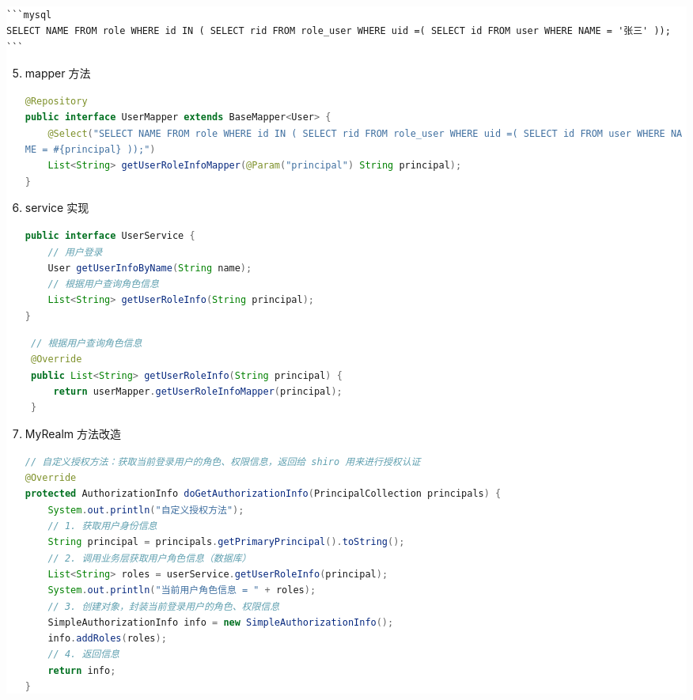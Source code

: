     ```mysql
    SELECT NAME FROM role WHERE id IN ( SELECT rid FROM role_user WHERE uid =( SELECT id FROM user WHERE NAME = '张三' ));
    ```

5. mapper 方法

    ```java
    @Repository
    public interface UserMapper extends BaseMapper<User> {
        @Select("SELECT NAME FROM role WHERE id IN ( SELECT rid FROM role_user WHERE uid =( SELECT id FROM user WHERE NAME = #{principal} ));")
        List<String> getUserRoleInfoMapper(@Param("principal") String principal);
    }
    ```

6. service 实现

    ```java
    public interface UserService {
        // 用户登录
        User getUserInfoByName(String name);
        // 根据用户查询角色信息
        List<String> getUserRoleInfo(String principal);
    }
    ```

    ```java
     // 根据用户查询角色信息
     @Override
     public List<String> getUserRoleInfo(String principal) {
         return userMapper.getUserRoleInfoMapper(principal);
     }
    ```

7. MyRealm 方法改造

    ```java
    // 自定义授权方法：获取当前登录用户的角色、权限信息，返回给 shiro 用来进行授权认证
    @Override
    protected AuthorizationInfo doGetAuthorizationInfo(PrincipalCollection principals) {
        System.out.println("自定义授权方法");
        // 1. 获取用户身份信息
        String principal = principals.getPrimaryPrincipal().toString();
        // 2. 调用业务层获取用户角色信息（数据库）
        List<String> roles = userService.getUserRoleInfo(principal);
        System.out.println("当前用户角色信息 = " + roles);
        // 3. 创建对象，封装当前登录用户的角色、权限信息
        SimpleAuthorizationInfo info = new SimpleAuthorizationInfo();
        info.addRoles(roles);
        // 4. 返回信息
        return info;
    }
    ```
